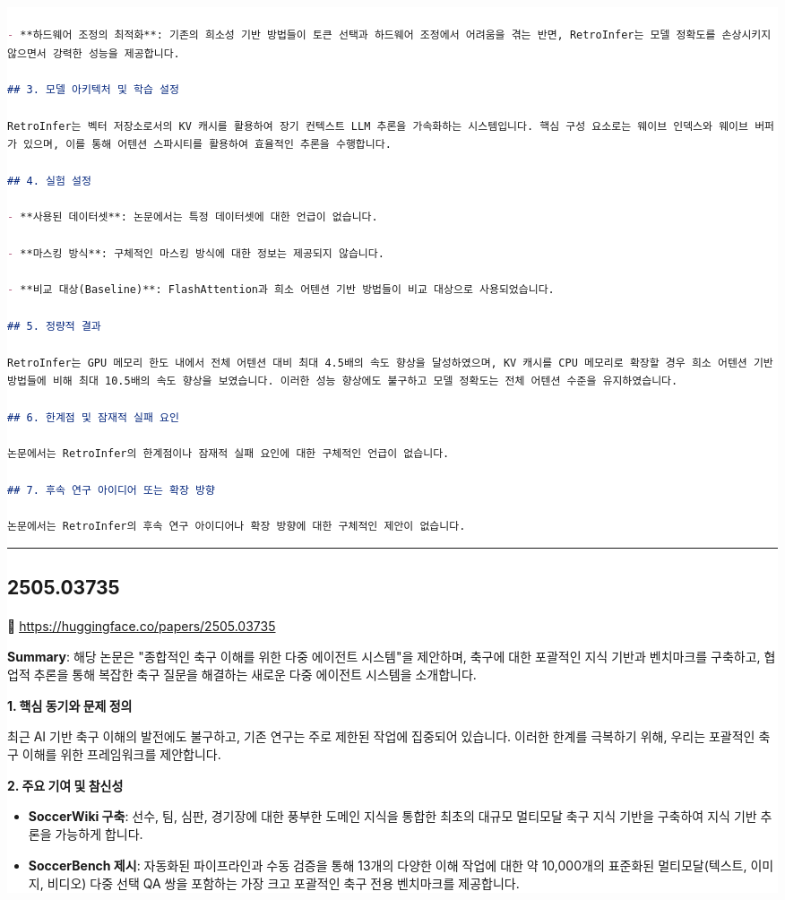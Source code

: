 ```markdown

- **하드웨어 조정의 최적화**: 기존의 희소성 기반 방법들이 토큰 선택과 하드웨어 조정에서 어려움을 겪는 반면, RetroInfer는 모델 정확도를 손상시키지 않으면서 강력한 성능을 제공합니다.

## 3. 모델 아키텍처 및 학습 설정

RetroInfer는 벡터 저장소로서의 KV 캐시를 활용하여 장기 컨텍스트 LLM 추론을 가속화하는 시스템입니다. 핵심 구성 요소로는 웨이브 인덱스와 웨이브 버퍼가 있으며, 이를 통해 어텐션 스파시티를 활용하여 효율적인 추론을 수행합니다. 

## 4. 실험 설정

- **사용된 데이터셋**: 논문에서는 특정 데이터셋에 대한 언급이 없습니다.

- **마스킹 방식**: 구체적인 마스킹 방식에 대한 정보는 제공되지 않습니다.

- **비교 대상(Baseline)**: FlashAttention과 희소 어텐션 기반 방법들이 비교 대상으로 사용되었습니다.

## 5. 정량적 결과

RetroInfer는 GPU 메모리 한도 내에서 전체 어텐션 대비 최대 4.5배의 속도 향상을 달성하였으며, KV 캐시를 CPU 메모리로 확장할 경우 희소 어텐션 기반 방법들에 비해 최대 10.5배의 속도 향상을 보였습니다. 이러한 성능 향상에도 불구하고 모델 정확도는 전체 어텐션 수준을 유지하였습니다. 

## 6. 한계점 및 잠재적 실패 요인

논문에서는 RetroInfer의 한계점이나 잠재적 실패 요인에 대한 구체적인 언급이 없습니다.

## 7. 후속 연구 아이디어 또는 확장 방향

논문에서는 RetroInfer의 후속 연구 아이디어나 확장 방향에 대한 구체적인 제안이 없습니다.
```
 

---

## 2505.03735
🔗 https://huggingface.co/papers/2505.03735

**Summary**:
해당 논문은 "종합적인 축구 이해를 위한 다중 에이전트 시스템"을 제안하며, 축구에 대한 포괄적인 지식 기반과 벤치마크를 구축하고, 협업적 추론을 통해 복잡한 축구 질문을 해결하는 새로운 다중 에이전트 시스템을 소개합니다.

**1. 핵심 동기와 문제 정의**

최근 AI 기반 축구 이해의 발전에도 불구하고, 기존 연구는 주로 제한된 작업에 집중되어 있습니다. 이러한 한계를 극복하기 위해, 우리는 포괄적인 축구 이해를 위한 프레임워크를 제안합니다.

**2. 주요 기여 및 참신성**

- **SoccerWiki 구축**: 선수, 팀, 심판, 경기장에 대한 풍부한 도메인 지식을 통합한 최초의 대규모 멀티모달 축구 지식 기반을 구축하여 지식 기반 추론을 가능하게 합니다.

- **SoccerBench 제시**: 자동화된 파이프라인과 수동 검증을 통해 13개의 다양한 이해 작업에 대한 약 10,000개의 표준화된 멀티모달(텍스트, 이미지, 비디오) 다중 선택 QA 쌍을 포함하는 가장 크고 포괄적인 축구 전용 벤치마크를 제공합니다.
